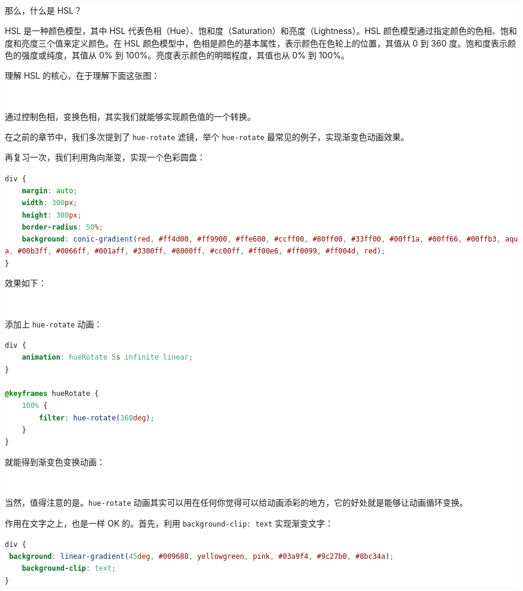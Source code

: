 那么，什么是 HSL？

HSL 是一种颜色模型，其中 HSL 代表色相（Hue）、饱和度（Saturation）和亮度（Lightness）。HSL 颜色模型通过指定颜色的色相、饱和度和亮度三个值来定义颜色。在 HSL 颜色模型中，色相是颜色的基本属性，表示颜色在色轮上的位置，其值从 0 到 360 度。饱和度表示颜色的强度或纯度，其值从 0% 到 100%。亮度表示颜色的明暗程度，其值也从 0% 到 100%。

理解 HSL 的核心，在于理解下面这张图：

<p align=center><img src="https://p3-juejin.byteimg.com/tos-cn-i-k3u1fbpfcp/6c307c40805d4908a2424c26ffae8f76~tplv-k3u1fbpfcp-zoom-1.image" alt=""  /></p>

通过控制色相，变换色相，其实我们就能够实现颜色值的一个转换。

在之前的章节中，我们多次提到了 `hue-rotate` 滤镜，举个 `hue-rotate` 最常见的例子，实现渐变色动画效果。

再复习一次，我们利用角向渐变，实现一个色彩圆盘：

```CSS
div {
    margin: auto;
    width: 300px;
    height: 300px;
    border-radius: 50%;
    background: conic-gradient(red, #ff4d00, #ff9900, #ffe600, #ccff00, #80ff00, #33ff00, #00ff1a, #00ff66, #00ffb3, aqua, #00b3ff, #0066ff, #001aff, #3300ff, #8000ff, #cc00ff, #ff00e6, #ff0099, #ff004d, red);
}
```

效果如下：

<p align=center><img src="https://p3-juejin.byteimg.com/tos-cn-i-k3u1fbpfcp/a5a31c7c70324902b6d5936e0e5633c2~tplv-k3u1fbpfcp-zoom-1.image" alt=""  /></p>

添加上 `hue-rotate` 动画：

```CSS
div {
    animation: hueRotate 5s infinite linear;
}

@keyframes hueRotate {
    100% {
        filter: hue-rotate(360deg);
    }
}
```

就能得到渐变色变换动画：

<p align=center><img src="https://p3-juejin.byteimg.com/tos-cn-i-k3u1fbpfcp/727d34a40c3f4fcd8d5e091ddb26da73~tplv-k3u1fbpfcp-zoom-1.image" alt=""  /></p>

当然，值得注意的是。`hue-rotate` 动画其实可以用在任何你觉得可以给动画添彩的地方，它的好处就是能够让动画循环变换。

作用在文字之上，也是一样 OK 的。首先，利用 `background-clip: text` 实现渐变文字：

```CSS
div {    
 background: linear-gradient(45deg, #009688, yellowgreen, pink, #03a9f4, #9c27b0, #8bc34a);    
    background-clip: text;
}
```
